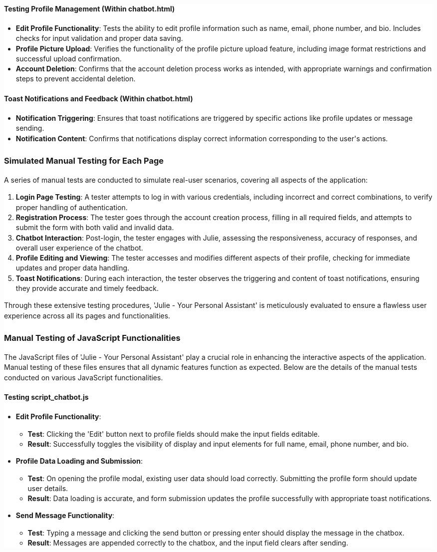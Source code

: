 #### Testing Profile Management (Within chatbot.html)
- **Edit Profile Functionality**: Tests the ability to edit profile information such as name, email, phone number, and bio. Includes checks for input validation and proper data saving.
- **Profile Picture Upload**: Verifies the functionality of the profile picture upload feature, including image format restrictions and successful upload confirmation.
- **Account Deletion**: Confirms that the account deletion process works as intended, with appropriate warnings and confirmation steps to prevent accidental deletion.

#### Toast Notifications and Feedback (Within chatbot.html)
- **Notification Triggering**: Ensures that toast notifications are triggered by specific actions like profile updates or message sending.
- **Notification Content**: Confirms that notifications display correct information corresponding to the user's actions.

### Simulated Manual Testing for Each Page
A series of manual tests are conducted to simulate real-user scenarios, covering all aspects of the application:

1. **Login Page Testing**: A tester attempts to log in with various credentials, including incorrect and correct combinations, to verify proper handling of authentication.
2. **Registration Process**: The tester goes through the account creation process, filling in all required fields, and attempts to submit the form with both valid and invalid data.
3. **Chatbot Interaction**: Post-login, the tester engages with Julie, assessing the responsiveness, accuracy of responses, and overall user experience of the chatbot.
4. **Profile Editing and Viewing**: The tester accesses and modifies different aspects of their profile, checking for immediate updates and proper data handling.
5. **Toast Notifications**: During each interaction, the tester observes the triggering and content of toast notifications, ensuring they provide accurate and timely feedback.

Through these extensive testing procedures, 'Julie - Your Personal Assistant' is meticulously evaluated to ensure a flawless user experience across all its pages and functionalities.

### Manual Testing of JavaScript Functionalities

The JavaScript files of 'Julie - Your Personal Assistant' play a crucial role in enhancing the interactive aspects of the application. Manual testing of these files ensures that all dynamic features function as expected. Below are the details of the manual tests conducted on various JavaScript functionalities.

#### Testing script_chatbot.js
- **Edit Profile Functionality**: 
  - **Test**: Clicking the 'Edit' button next to profile fields should make the input fields editable.
  - **Result**: Successfully toggles the visibility of display and input elements for full name, email, phone number, and bio.
  
- **Profile Data Loading and Submission**:
  - **Test**: On opening the profile modal, existing user data should load correctly. Submitting the profile form should update user details.
  - **Result**: Data loading is accurate, and form submission updates the profile successfully with appropriate toast notifications.

- **Send Message Functionality**:
  - **Test**: Typing a message and clicking the send button or pressing enter should display the message in the chatbox.
  - **Result**: Messages are appended correctly to the chatbox, and the input field clears after sending.
